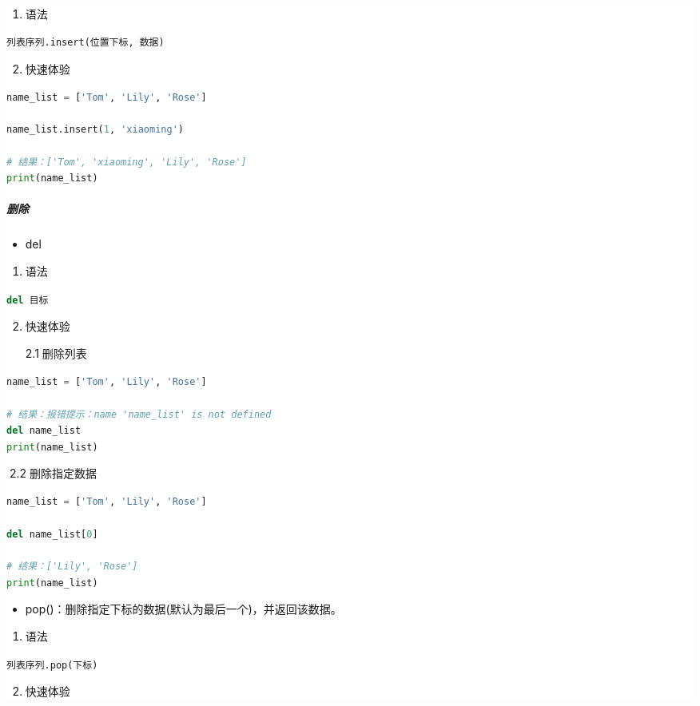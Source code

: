 1. 语法

``` python
列表序列.insert(位置下标, 数据)
```

2. 快速体验

``` python
name_list = ['Tom', 'Lily', 'Rose']

name_list.insert(1, 'xiaoming')

# 结果：['Tom', 'xiaoming', 'Lily', 'Rose']
print(name_list)
```

##### 删除

- del

1. 语法

``` python
del 目标
```

2. 快速体验

   2.1 删除列表

``` python
name_list = ['Tom', 'Lily', 'Rose']

# 结果：报错提示：name 'name_list' is not defined
del name_list
print(name_list)
```

​	2.2 删除指定数据

``` python
name_list = ['Tom', 'Lily', 'Rose']

del name_list[0]

# 结果：['Lily', 'Rose']
print(name_list)
```



- pop()：删除指定下标的数据(默认为最后一个)，并返回该数据。

1. 语法

``` python
列表序列.pop(下标)
```

2. 快速体验
